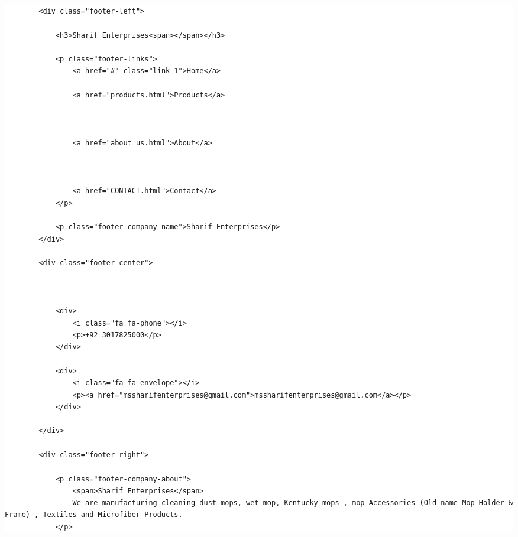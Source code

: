 














       






            
          
<footer class="footer-distributed">

			<div class="footer-left">

				<h3>Sharif Enterprises<span></span></h3>

				<p class="footer-links">
					<a href="#" class="link-1">Home</a>
					
					<a href="products.html">Products</a>
				
					
				
					<a href="about us.html">About</a>
					
				
					
					<a href="CONTACT.html">Contact</a>
				</p>

				<p class="footer-company-name">Sharif Enterprises</p>
			</div>

			<div class="footer-center">

				

				<div>
					<i class="fa fa-phone"></i>
					<p>+92 3017825000</p>
				</div>

				<div>
					<i class="fa fa-envelope"></i>
					<p><a href="mssharifenterprises@gmail.com">mssharifenterprises@gmail.com</a></p>
				</div>

			</div>

			<div class="footer-right">

				<p class="footer-company-about">
					<span>Sharif Enterprises</span>
					We are manufacturing cleaning dust mops, wet mop, Kentucky mops , mop Accessories (Old name Mop Holder & Frame) , Textiles and Microfiber Products.
				</p>
